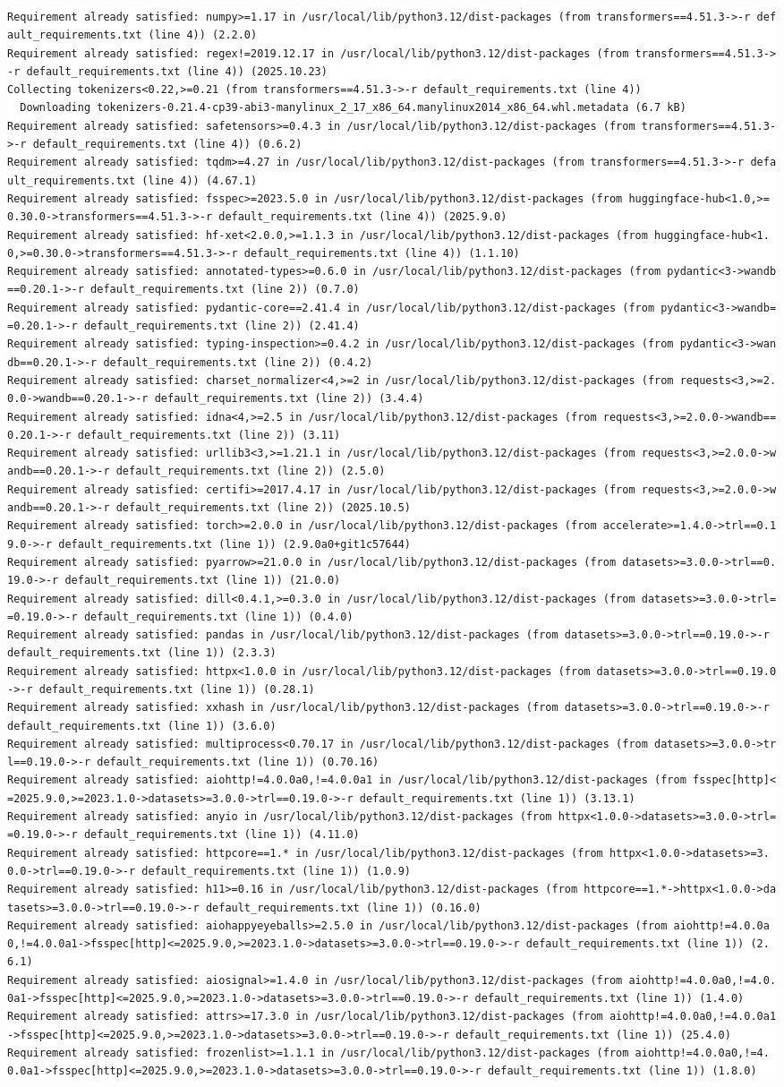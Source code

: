     Requirement already satisfied: numpy>=1.17 in /usr/local/lib/python3.12/dist-packages (from transformers==4.51.3->-r default_requirements.txt (line 4)) (2.2.0)
    Requirement already satisfied: regex!=2019.12.17 in /usr/local/lib/python3.12/dist-packages (from transformers==4.51.3->-r default_requirements.txt (line 4)) (2025.10.23)
    Collecting tokenizers<0.22,>=0.21 (from transformers==4.51.3->-r default_requirements.txt (line 4))
      Downloading tokenizers-0.21.4-cp39-abi3-manylinux_2_17_x86_64.manylinux2014_x86_64.whl.metadata (6.7 kB)
    Requirement already satisfied: safetensors>=0.4.3 in /usr/local/lib/python3.12/dist-packages (from transformers==4.51.3->-r default_requirements.txt (line 4)) (0.6.2)
    Requirement already satisfied: tqdm>=4.27 in /usr/local/lib/python3.12/dist-packages (from transformers==4.51.3->-r default_requirements.txt (line 4)) (4.67.1)
    Requirement already satisfied: fsspec>=2023.5.0 in /usr/local/lib/python3.12/dist-packages (from huggingface-hub<1.0,>=0.30.0->transformers==4.51.3->-r default_requirements.txt (line 4)) (2025.9.0)
    Requirement already satisfied: hf-xet<2.0.0,>=1.1.3 in /usr/local/lib/python3.12/dist-packages (from huggingface-hub<1.0,>=0.30.0->transformers==4.51.3->-r default_requirements.txt (line 4)) (1.1.10)
    Requirement already satisfied: annotated-types>=0.6.0 in /usr/local/lib/python3.12/dist-packages (from pydantic<3->wandb==0.20.1->-r default_requirements.txt (line 2)) (0.7.0)
    Requirement already satisfied: pydantic-core==2.41.4 in /usr/local/lib/python3.12/dist-packages (from pydantic<3->wandb==0.20.1->-r default_requirements.txt (line 2)) (2.41.4)
    Requirement already satisfied: typing-inspection>=0.4.2 in /usr/local/lib/python3.12/dist-packages (from pydantic<3->wandb==0.20.1->-r default_requirements.txt (line 2)) (0.4.2)
    Requirement already satisfied: charset_normalizer<4,>=2 in /usr/local/lib/python3.12/dist-packages (from requests<3,>=2.0.0->wandb==0.20.1->-r default_requirements.txt (line 2)) (3.4.4)
    Requirement already satisfied: idna<4,>=2.5 in /usr/local/lib/python3.12/dist-packages (from requests<3,>=2.0.0->wandb==0.20.1->-r default_requirements.txt (line 2)) (3.11)
    Requirement already satisfied: urllib3<3,>=1.21.1 in /usr/local/lib/python3.12/dist-packages (from requests<3,>=2.0.0->wandb==0.20.1->-r default_requirements.txt (line 2)) (2.5.0)
    Requirement already satisfied: certifi>=2017.4.17 in /usr/local/lib/python3.12/dist-packages (from requests<3,>=2.0.0->wandb==0.20.1->-r default_requirements.txt (line 2)) (2025.10.5)
    Requirement already satisfied: torch>=2.0.0 in /usr/local/lib/python3.12/dist-packages (from accelerate>=1.4.0->trl==0.19.0->-r default_requirements.txt (line 1)) (2.9.0a0+git1c57644)
    Requirement already satisfied: pyarrow>=21.0.0 in /usr/local/lib/python3.12/dist-packages (from datasets>=3.0.0->trl==0.19.0->-r default_requirements.txt (line 1)) (21.0.0)
    Requirement already satisfied: dill<0.4.1,>=0.3.0 in /usr/local/lib/python3.12/dist-packages (from datasets>=3.0.0->trl==0.19.0->-r default_requirements.txt (line 1)) (0.4.0)
    Requirement already satisfied: pandas in /usr/local/lib/python3.12/dist-packages (from datasets>=3.0.0->trl==0.19.0->-r default_requirements.txt (line 1)) (2.3.3)
    Requirement already satisfied: httpx<1.0.0 in /usr/local/lib/python3.12/dist-packages (from datasets>=3.0.0->trl==0.19.0->-r default_requirements.txt (line 1)) (0.28.1)
    Requirement already satisfied: xxhash in /usr/local/lib/python3.12/dist-packages (from datasets>=3.0.0->trl==0.19.0->-r default_requirements.txt (line 1)) (3.6.0)
    Requirement already satisfied: multiprocess<0.70.17 in /usr/local/lib/python3.12/dist-packages (from datasets>=3.0.0->trl==0.19.0->-r default_requirements.txt (line 1)) (0.70.16)
    Requirement already satisfied: aiohttp!=4.0.0a0,!=4.0.0a1 in /usr/local/lib/python3.12/dist-packages (from fsspec[http]<=2025.9.0,>=2023.1.0->datasets>=3.0.0->trl==0.19.0->-r default_requirements.txt (line 1)) (3.13.1)
    Requirement already satisfied: anyio in /usr/local/lib/python3.12/dist-packages (from httpx<1.0.0->datasets>=3.0.0->trl==0.19.0->-r default_requirements.txt (line 1)) (4.11.0)
    Requirement already satisfied: httpcore==1.* in /usr/local/lib/python3.12/dist-packages (from httpx<1.0.0->datasets>=3.0.0->trl==0.19.0->-r default_requirements.txt (line 1)) (1.0.9)
    Requirement already satisfied: h11>=0.16 in /usr/local/lib/python3.12/dist-packages (from httpcore==1.*->httpx<1.0.0->datasets>=3.0.0->trl==0.19.0->-r default_requirements.txt (line 1)) (0.16.0)
    Requirement already satisfied: aiohappyeyeballs>=2.5.0 in /usr/local/lib/python3.12/dist-packages (from aiohttp!=4.0.0a0,!=4.0.0a1->fsspec[http]<=2025.9.0,>=2023.1.0->datasets>=3.0.0->trl==0.19.0->-r default_requirements.txt (line 1)) (2.6.1)
    Requirement already satisfied: aiosignal>=1.4.0 in /usr/local/lib/python3.12/dist-packages (from aiohttp!=4.0.0a0,!=4.0.0a1->fsspec[http]<=2025.9.0,>=2023.1.0->datasets>=3.0.0->trl==0.19.0->-r default_requirements.txt (line 1)) (1.4.0)
    Requirement already satisfied: attrs>=17.3.0 in /usr/local/lib/python3.12/dist-packages (from aiohttp!=4.0.0a0,!=4.0.0a1->fsspec[http]<=2025.9.0,>=2023.1.0->datasets>=3.0.0->trl==0.19.0->-r default_requirements.txt (line 1)) (25.4.0)
    Requirement already satisfied: frozenlist>=1.1.1 in /usr/local/lib/python3.12/dist-packages (from aiohttp!=4.0.0a0,!=4.0.0a1->fsspec[http]<=2025.9.0,>=2023.1.0->datasets>=3.0.0->trl==0.19.0->-r default_requirements.txt (line 1)) (1.8.0)